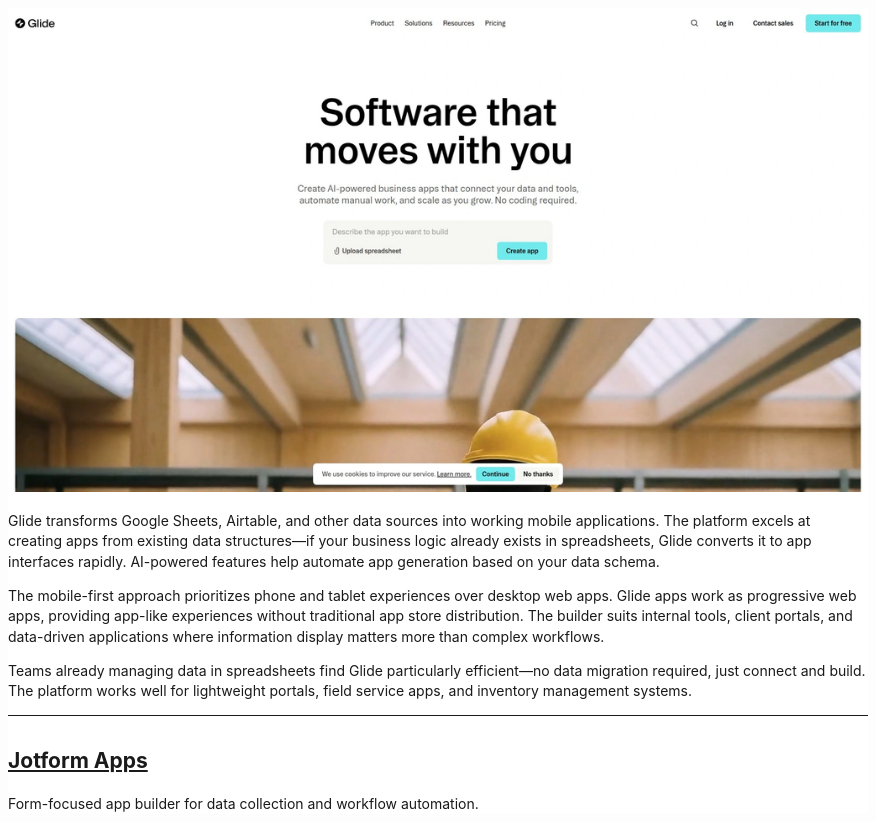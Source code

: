 ![Glide Screenshot](image/glideapps.webp)


Glide transforms Google Sheets, Airtable, and other data sources into working mobile applications. The platform excels at creating apps from existing data structures—if your business logic already exists in spreadsheets, Glide converts it to app interfaces rapidly. AI-powered features help automate app generation based on your data schema.

The mobile-first approach prioritizes phone and tablet experiences over desktop web apps. Glide apps work as progressive web apps, providing app-like experiences without traditional app store distribution. The builder suits internal tools, client portals, and data-driven applications where information display matters more than complex workflows.

Teams already managing data in spreadsheets find Glide particularly efficient—no data migration required, just connect and build. The platform works well for lightweight portals, field service apps, and inventory management systems.

***

## **[Jotform Apps](https://www.jotform.com/products/apps/)**

Form-focused app builder for data collection and workflow automation.
